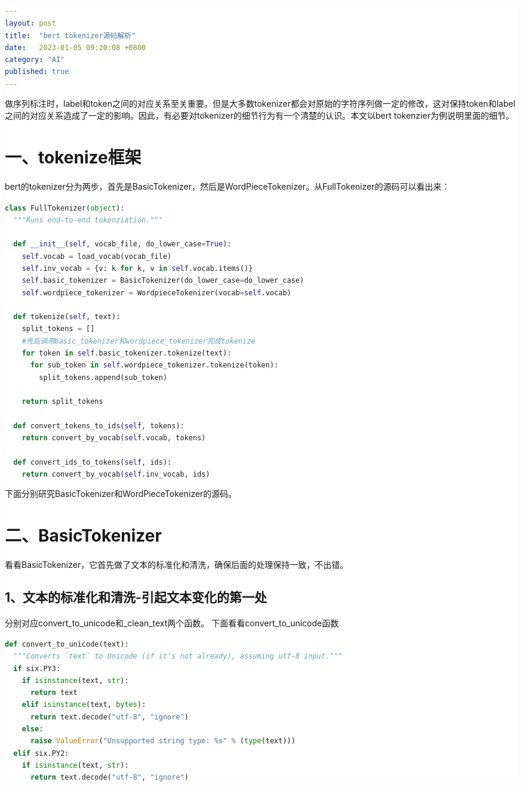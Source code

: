 ```yaml
---
layout: post
title:  "bert tokenizer源码解析"
date:   2023-01-05 09:20:08 +0800
category: "AI"
published: true
---
```

做序列标注时，label和token之间的对应关系至关重要。但是大多数tokenizer都会对原始的字符序列做一定的修改，这对保持token和label之间的对应关系造成了一定的影响。因此，有必要对tokenizer的细节行为有一个清楚的认识。本文以bert tokenzier为例说明里面的细节。


# 一、tokenize框架
bert的tokenizer分为两步，首先是BasicTokenizer，然后是WordPieceTokenizer。从FullTokenizer的源码可以看出来：

```python
class FullTokenizer(object):
  """Runs end-to-end tokenziation."""

  def __init__(self, vocab_file, do_lower_case=True):
    self.vocab = load_vocab(vocab_file)
    self.inv_vocab = {v: k for k, v in self.vocab.items()}
    self.basic_tokenizer = BasicTokenizer(do_lower_case=do_lower_case)
    self.wordpiece_tokenizer = WordpieceTokenizer(vocab=self.vocab)

  def tokenize(self, text):
    split_tokens = []
    #先后调用basic_tokenizer和wordpiece_tokenizer完成tokenize
    for token in self.basic_tokenizer.tokenize(text):
      for sub_token in self.wordpiece_tokenizer.tokenize(token):
        split_tokens.append(sub_token)

    return split_tokens

  def convert_tokens_to_ids(self, tokens):
    return convert_by_vocab(self.vocab, tokens)

  def convert_ids_to_tokens(self, ids):
    return convert_by_vocab(self.inv_vocab, ids)
```
下面分别研究BasicTokenizer和WordPieceTokenizer的源码。

# 二、BasicTokenizer
看看BasicTokenizer，它首先做了文本的标准化和清洗，确保后面的处理保持一致，不出错。

## 1、文本的标准化和清洗-引起文本变化的第一处
分别对应convert_to_unicode和_clean_text两个函数。
下面看看convert_to_unicode函数
```python
def convert_to_unicode(text):
  """Converts `text` to Unicode (if it's not already), assuming utf-8 input."""
  if six.PY3:
    if isinstance(text, str):
      return text
    elif isinstance(text, bytes):
      return text.decode("utf-8", "ignore")
    else:
      raise ValueError("Unsupported string type: %s" % (type(text)))
  elif six.PY2:
    if isinstance(text, str):
      return text.decode("utf-8", "ignore")
```